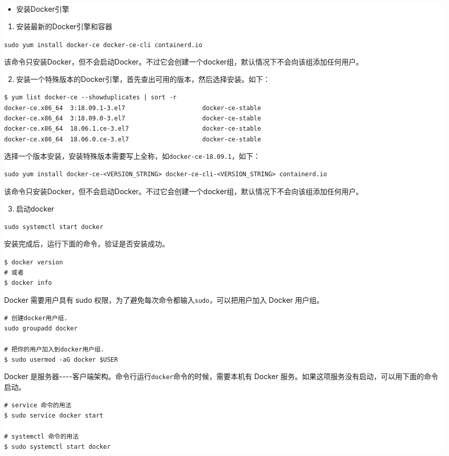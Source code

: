 - 安装Docker引擎
  
1. 安装最新的Docker引擎和容器
     
```
sudo yum install docker-ce docker-ce-cli containerd.io
```
     
该命令只安装Docker，但不会启动Docker。不过它会创建一个docker组，默认情况下不会向该组添加任何用户。
  
2. 安装一个特殊版本的Docker引擎，首先查出可用的版本，然后选择安装。如下：
     
```
$ yum list docker-ce --showduplicates | sort -r
docker-ce.x86_64  3:18.09.1-3.el7                     docker-ce-stable
docker-ce.x86_64  3:18.09.0-3.el7                     docker-ce-stable
docker-ce.x86_64  18.06.1.ce-3.el7                    docker-ce-stable
docker-ce.x86_64  18.06.0.ce-3.el7                    docker-ce-stable
```
     
选择一个版本安装，安装特殊版本需要写上全称，如`docker-ce-18.09.1`，如下：
     
```
sudo yum install docker-ce-<VERSION_STRING> docker-ce-cli-<VERSION_STRING> containerd.io
```
     
该命令只安装Docker，但不会启动Docker。不过它会创建一个docker组，默认情况下不会向该组添加任何用户。
  
3. 启动docker
     
```
sudo systemctl start docker
```
  
安装完成后，运行下面的命令，验证是否安装成功。
  
```
$ docker version
# 或者
$ docker info
```

Docker 需要用户具有 sudo 权限，为了避免每次命令都输入`sudo`，可以把用户加入 Docker 用户组。

```
# 创建docker用户组.
sudo groupadd docker

# 把你的用户加入到docker用户组.
$ sudo usermod -aG docker $USER
```

Docker 是服务器----客户端架构。命令行运行`docker`命令的时候，需要本机有 Docker 服务。如果这项服务没有启动，可以用下面的命令启动。

```
# service 命令的用法
$ sudo service docker start

# systemctl 命令的用法
$ sudo systemctl start docker
```
